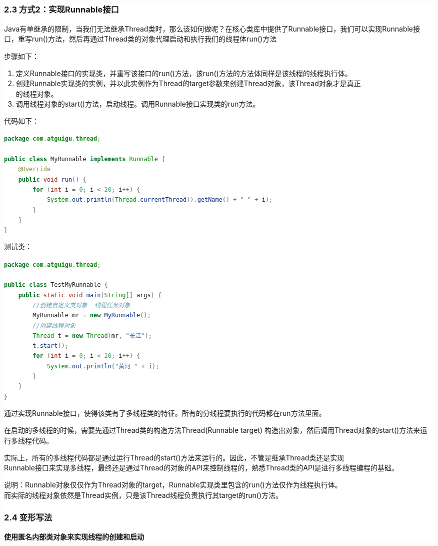 ### 2.3 方式2：实现Runnable接口
Java有单继承的限制，当我们无法继承Thread类时，那么该如何做呢？在核心类库中提供了Runnable接口，我们可以实现Runnable接口，重写run()方法，然后再通过Thread类的对象代理启动和执行我们的线程体run()方法

步骤如下：

1. 定义Runnable接口的实现类，并重写该接口的run()方法，该run()方法的方法体同样是该线程的线程执行体。
2. 创建Runnable实现类的实例，并以此实例作为Thread的target参数来创建Thread对象，该Thread对象才是真正  
的线程对象。
3. 调用线程对象的start()方法，启动线程。调用Runnable接口实现类的run方法。

代码如下：

```java
package com.atguigu.thread;

public class MyRunnable implements Runnable {
    @Override
    public void run() {
        for (int i = 0; i < 20; i++) {
            System.out.println(Thread.currentThread().getName() + " " + i);
        }
    }
}
```

测试类：

```java
package com.atguigu.thread;

public class TestMyRunnable {
    public static void main(String[] args) {
        //创建自定义类对象  线程任务对象
        MyRunnable mr = new MyRunnable();
        //创建线程对象
        Thread t = new Thread(mr, "长江");
        t.start();
        for (int i = 0; i < 20; i++) {
            System.out.println("黄河 " + i);
        }
    }
}
```

 通过实现Runnable接口，使得该类有了多线程类的特征。所有的分线程要执行的代码都在run方法里面。

在启动的多线程的时候，需要先通过Thread类的构造方法Thread(Runnable target) 构造出对象，然后调用Thread对象的start()方法来运行多线程代码。

实际上，所有的多线程代码都是通过运行Thread的start()方法来运行的。因此，不管是继承Thread类还是实现  
Runnable接口来实现多线程，最终还是通过Thread的对象的API来控制线程的，熟悉Thread类的API是进行多线程编程的基础。

说明：Runnable对象仅仅作为Thread对象的target，Runnable实现类里包含的run()方法仅作为线程执行体。  
而实际的线程对象依然是Thread实例，只是该Thread线程负责执行其target的run()方法。

### 2.4 变形写法
**使用匿名内部类对象来实现线程的创建和启动**
